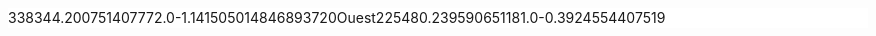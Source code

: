 <td>338344.20075140777</td><td>2.0</td></tr><tr><td>-1.1415050148468937</td><td>2</td><td>0</td><td>Ouest</td><td>225480.23959065118</td><td>1.0</td></tr><tr><td>-0.3924554407519